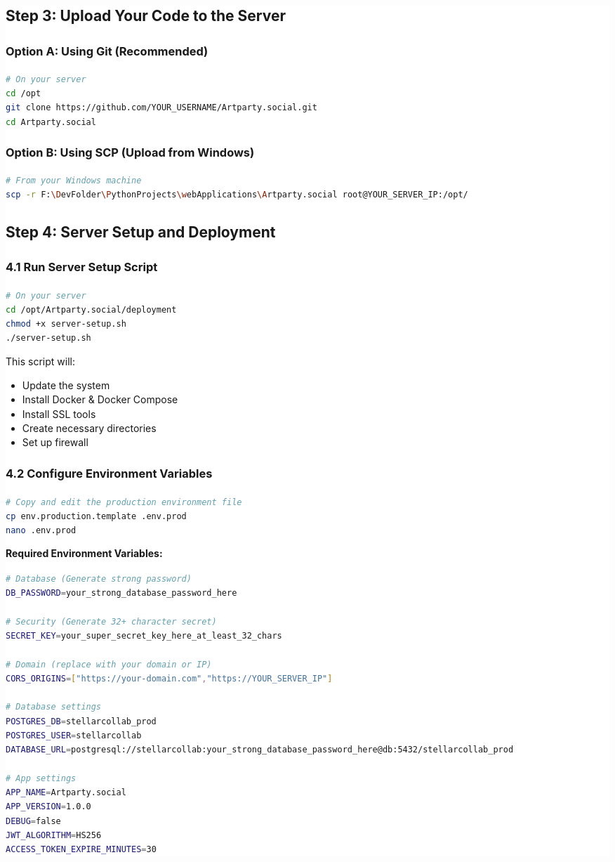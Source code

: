 ## Step 3: Upload Your Code to the Server

### Option A: Using Git (Recommended)
```bash
# On your server
cd /opt
git clone https://github.com/YOUR_USERNAME/Artparty.social.git
cd Artparty.social
```

### Option B: Using SCP (Upload from Windows)
```bash
# From your Windows machine
scp -r F:\DevFolder\PythonProjects\webApplications\Artparty.social root@YOUR_SERVER_IP:/opt/
```

## Step 4: Server Setup and Deployment

### 4.1 Run Server Setup Script
```bash
# On your server
cd /opt/Artparty.social/deployment
chmod +x server-setup.sh
./server-setup.sh
```

This script will:
- Update the system
- Install Docker & Docker Compose
- Install SSL tools
- Create necessary directories
- Set up firewall

### 4.2 Configure Environment Variables
```bash
# Copy and edit the production environment file
cp env.production.template .env.prod
nano .env.prod
```

**Required Environment Variables:**
```bash
# Database (Generate strong password)
DB_PASSWORD=your_strong_database_password_here

# Security (Generate 32+ character secret)
SECRET_KEY=your_super_secret_key_here_at_least_32_chars

# Domain (replace with your domain or IP)
CORS_ORIGINS=["https://your-domain.com","https://YOUR_SERVER_IP"]

# Database settings
POSTGRES_DB=stellarcollab_prod
POSTGRES_USER=stellarcollab
DATABASE_URL=postgresql://stellarcollab:your_strong_database_password_here@db:5432/stellarcollab_prod

# App settings
APP_NAME=Artparty.social
APP_VERSION=1.0.0
DEBUG=false
JWT_ALGORITHM=HS256
ACCESS_TOKEN_EXPIRE_MINUTES=30
```